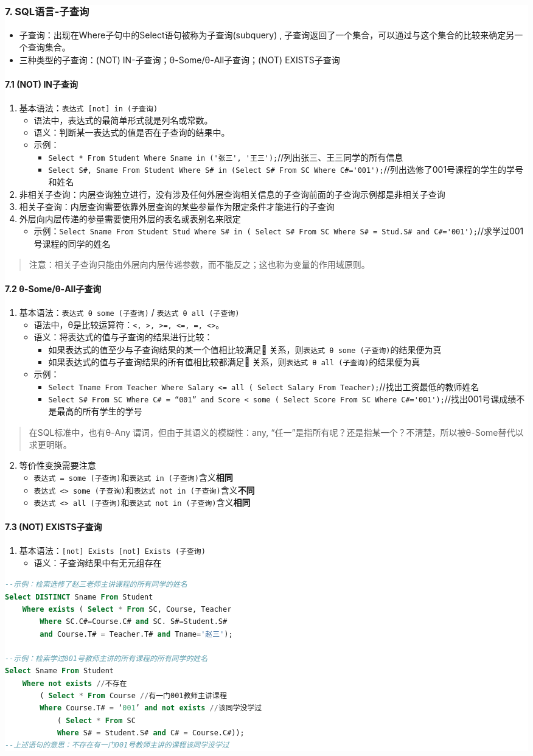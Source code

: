 
### 7. SQL语言-子查询
- 子查询：出现在Where子句中的Select语句被称为子查询(subquery) , 子查询返回了一个集合，可以通过与这个集合的比较来确定另一个查询集合。
- 三种类型的子查询：(NOT) IN-子查询；θ-Some/θ-All子查询；(NOT) EXISTS子查询

#### 7.1 (NOT) IN子查询
1. 基本语法：`表达式 [not] in (子查询)`
    + 语法中，表达式的最简单形式就是列名或常数。
    + 语义：判断某一表达式的值是否在子查询的结果中。
    + 示例：
        - `Select * From Student Where Sname in ('张三', '王三');`//列出张三、王三同学的所有信息
        - `Select S#, Sname From Student Where S# in (Select S# From SC Where C#='001');`//列出选修了001号课程的学生的学号和姓名
3. 非相关子查询：内层查询独立进行，没有涉及任何外层查询相关信息的子查询前面的子查询示例都是非相关子查询
4. 相关子查询：内层查询需要依靠外层查询的某些参量作为限定条件才能进行的子查询
5. 外层向内层传递的参量需要使用外层的表名或表别名来限定
    + 示例：`Select Sname From Student Stud Where S# in ( Select S# From SC Where S# = Stud.S# and C#='001');`//求学过001号课程的同学的姓名

> 注意：相关子查询只能由外层向内层传递参数，而不能反之；这也称为变量的作用域原则。


#### 7.2 θ-Some/θ-All子查询
1. 基本语法：`表达式 θ some (子查询)` / `表达式 θ all (子查询)`
    + 语法中，θ是比较运算符：`<, >, >=, <=, =, <>`。
    + 语义：将表达式的值与子查询的结果进行比较：
        - 如果表达式的值至少与子查询结果的某一个值相比较满足 关系，则`表达式 θ some (子查询)`的结果便为真
        - 如果表达式的值与子查询结果的所有值相比较都满足 关系，则`表达式 θ all (子查询)`的结果便为真
    + 示例：
        - `Select Tname From Teacher Where Salary <= all ( Select Salary From Teacher);`//找出工资最低的教师姓名
        - `Select S# From SC Where C# = “001” and Score < some ( Select Score From SC Where C#='001');`//找出001号课成绩不是最高的所有学生的学号

> 在SQL标准中，也有θ-Any 谓词，但由于其语义的模糊性：any, “任一”是指所有呢？还是指某一个？不清楚，所以被θ-Some替代以求更明晰。

2. 等价性变换需要注意
    + `表达式 = some (子查询)`和`表达式 in (子查询)`含义**相同**
    + `表达式 <> some (子查询)`和`表达式 not in (子查询)`含义**不同**
    + `表达式 <> all (子查询)`和`表达式 not in (子查询)`含义**相同**


#### 7.3 (NOT) EXISTS子查询
1. 基本语法：`[not] Exists [not] Exists (子查询)`
    + 语义：子查询结果中有无元组存在

``` sql
--示例：检索选修了赵三老师主讲课程的所有同学的姓名
Select DISTINCT Sname From Student
    Where exists ( Select * From SC, Course, Teacher
        Where SC.C#=Course.C# and SC. S#=Student.S#
        and Course.T# = Teacher.T# and Tname='赵三');

--示例：检索学过001号教师主讲的所有课程的所有同学的姓名
Select Sname From Student
    Where not exists //不存在
        ( Select * From Course //有一门001教师主讲课程
        Where Course.T# = ‘001’ and not exists //该同学没学过
            ( Select * From SC
            Where S# = Student.S# and C# = Course.C#));
--上述语句的意思：不存在有一门001号教师主讲的课程该同学没学过
```
